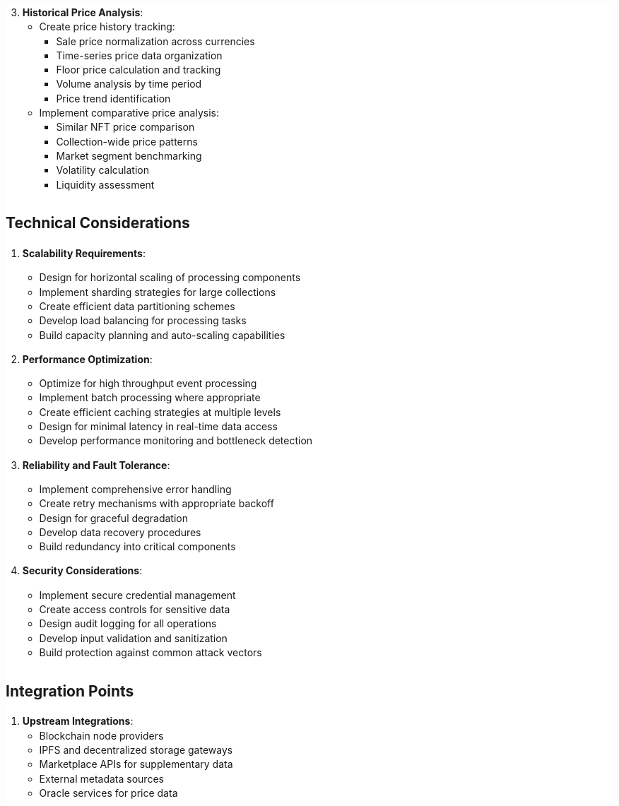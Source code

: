3. **Historical Price Analysis**:
   - Create price history tracking:
     - Sale price normalization across currencies
     - Time-series price data organization
     - Floor price calculation and tracking
     - Volume analysis by time period
     - Price trend identification
   - Implement comparative price analysis:
     - Similar NFT price comparison
     - Collection-wide price patterns
     - Market segment benchmarking
     - Volatility calculation
     - Liquidity assessment

## Technical Considerations

1. **Scalability Requirements**:
   - Design for horizontal scaling of processing components
   - Implement sharding strategies for large collections
   - Create efficient data partitioning schemes
   - Develop load balancing for processing tasks
   - Build capacity planning and auto-scaling capabilities

2. **Performance Optimization**:
   - Optimize for high throughput event processing
   - Implement batch processing where appropriate
   - Create efficient caching strategies at multiple levels
   - Design for minimal latency in real-time data access
   - Develop performance monitoring and bottleneck detection

3. **Reliability and Fault Tolerance**:
   - Implement comprehensive error handling
   - Create retry mechanisms with appropriate backoff
   - Design for graceful degradation
   - Develop data recovery procedures
   - Build redundancy into critical components

4. **Security Considerations**:
   - Implement secure credential management
   - Create access controls for sensitive data
   - Design audit logging for all operations
   - Develop input validation and sanitization
   - Build protection against common attack vectors

## Integration Points

1. **Upstream Integrations**:
   - Blockchain node providers
   - IPFS and decentralized storage gateways
   - Marketplace APIs for supplementary data
   - External metadata sources
   - Oracle services for price data

